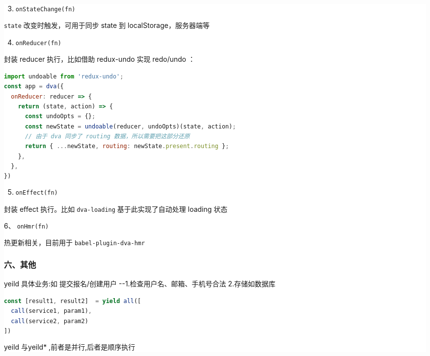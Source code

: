 3. `onStateChange(fn)`

`state` 改变时触发，可用于同步 state 到 localStorage，服务器端等

4. `onReducer(fn)`

封装 reducer 执行，比如借助 redux-undo 实现 redo/undo ：

```jsx
import undoable from 'redux-undo';
const app = dva({
  onReducer: reducer => {
    return (state, action) => {
      const undoOpts = {};
      const newState = undoable(reducer, undoOpts)(state, action);
      // 由于 dva 同步了 routing 数据，所以需要把这部分还原
      return { ...newState, routing: newState.present.routing };
    },
  },
})
```

5. `onEffect(fn)`

封装 effect 执行。比如 `dva-loading` 基于此实现了自动处理 loading 状态

6、 `onHmr(fn)`

热更新相关，目前用于 `babel-plugin-dva-hmr`

 

### 六、其他

yeild 具体业务:如 提交报名/创建用户 --1.检查用户名、邮箱、手机号合法 2.存储如数据库

```javascript
const [result1, result2]  = yield all([
  call(service1, param1),
  call(service2, param2)
])
```

yeild 与yeild* ,前者是并行,后者是顺序执行



